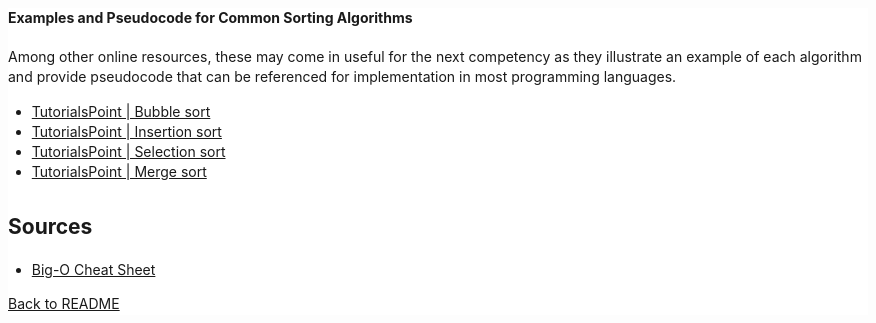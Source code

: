 #### Examples and Pseudocode for Common Sorting Algorithms

Among other online resources, these may come in useful for the next competency as they illustrate an example of each algorithm and provide pseudocode that can be referenced for implementation in most programming languages.

- [TutorialsPoint | Bubble sort](https://www.tutorialspoint.com/data_structures_algorithms/bubble_sort_algorithm.htm)
- [TutorialsPoint | Insertion sort](https://www.tutorialspoint.com/data_structures_algorithms/insertion_sort_algorithm.htm)
- [TutorialsPoint | Selection sort](https://www.tutorialspoint.com/data_structures_algorithms/selection_sort_algorithm.htm)
- [TutorialsPoint | Merge sort](https://www.tutorialspoint.com/data_structures_algorithms/merge_sort_algorithm.htm)

## Sources
- [Big-O Cheat Sheet](https://www.bigocheatsheet.com/)

[Back to README](README.md)
